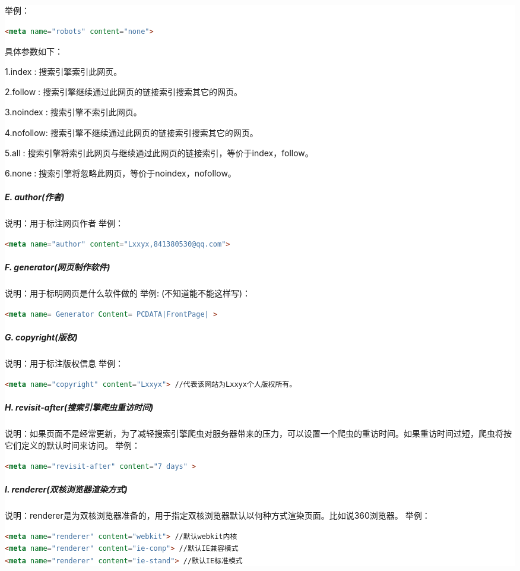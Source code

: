 举例：

```html
<meta name="robots" content="none">
```

具体参数如下：

1.index : 搜索引擎索引此网页。

2.follow : 搜索引擎继续通过此网页的链接索引搜索其它的网页。

3.noindex : 搜索引擎不索引此网页。

4.nofollow: 搜索引擎不继续通过此网页的链接索引搜索其它的网页。

5.all : 搜索引擎将索引此网页与继续通过此网页的链接索引，等价于index，follow。

6.none : 搜索引擎将忽略此网页，等价于noindex，nofollow。

##### E. author(作者)

说明：用于标注网页作者
举例：

```html
<meta name="author" content="Lxxyx,841380530@qq.com">
```

##### F. generator(网页制作软件)

说明：用于标明网页是什么软件做的
举例: (不知道能不能这样写)：

```html
<meta name= Generator Content= PCDATA|FrontPage| >
```

##### G. copyright(版权)

说明：用于标注版权信息
举例：

```html
<meta name="copyright" content="Lxxyx"> //代表该网站为Lxxyx个人版权所有。
```

##### H. revisit-after(搜索引擎爬虫重访时间)

说明：如果页面不是经常更新，为了减轻搜索引擎爬虫对服务器带来的压力，可以设置一个爬虫的重访时间。如果重访时间过短，爬虫将按它们定义的默认时间来访问。
举例：

```html
<meta name="revisit-after" content="7 days" >
```

##### I. renderer(双核浏览器渲染方式)

说明：renderer是为双核浏览器准备的，用于指定双核浏览器默认以何种方式渲染页面。比如说360浏览器。
举例：

```html
<meta name="renderer" content="webkit"> //默认webkit内核
<meta name="renderer" content="ie-comp"> //默认IE兼容模式
<meta name="renderer" content="ie-stand"> //默认IE标准模式
```
